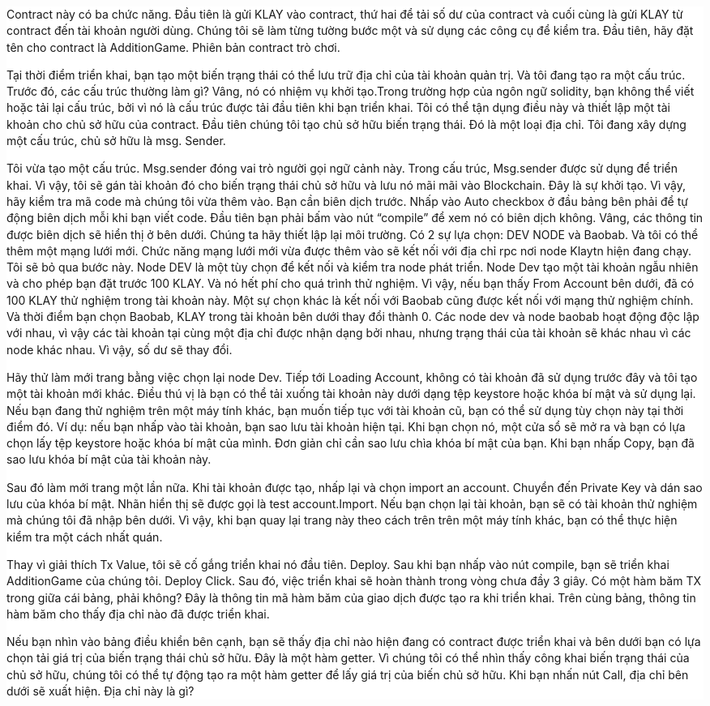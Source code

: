 Contract này có ba chức năng. Đầu tiên là gửi KLAY vào contract, thứ hai để tải số dư của contract và cuối cùng là gửi KLAY từ contract đến tài khoản người dùng. Chúng tôi sẽ làm từng tường bước một và sử dụng các công cụ để kiểm tra. Đầu tiên, hãy đặt tên cho contract là AdditionGame. Phiên bản contract trò chơi.

Tại thời điểm triển khai, bạn tạo một biến trạng thái có thể lưu trữ địa chỉ của tài khoản quản trị. Và tôi đang tạo ra một cấu trúc. Trước đó, các cấu trúc thường làm gì? Vâng, nó có nhiệm vụ khởi tạo.Trong trường hợp của ngôn ngữ solidity, bạn không thể viết hoặc tải lại cấu trúc, bởi vì nó là cấu trúc được tải đầu tiên khi bạn triển khai. Tôi có thể tận dụng điều này và thiết lập một tài khoản cho chủ sở hữu của contract. Đầu tiên chúng tôi tạo chủ sở hữu biến trạng thái. Đó là một loại địa chỉ.  Tôi đang xây dựng một cấu trúc, chủ sở hữu là msg. Sender.

Tôi vừa tạo một cấu trúc. Msg.sender đóng vai trò người gọi ngữ cảnh này. Trong cấu trúc, Msg.sender được sử dụng để triển khai. Vì vậy, tôi sẽ gán tài khoản đó cho biến trạng thái chủ sở hữu và lưu nó mãi mãi vào Blockchain. Đây là sự khởi tạo. Vì vậy, hãy kiểm tra mã code mà chúng tôi vừa thêm vào. Bạn cần biên dịch trước. Nhấp vào Auto checkbox ở đầu bảng bên phải để tự động biên dịch mỗi khi bạn viết code. Đầu tiên bạn phải bấm vào nút “compile” để xem nó có biên dịch không. Vâng, các thông tin được biên dịch sẽ hiển thị ở bên dưới. Chúng ta hãy thiết lập lại môi trường. Có 2 sự lựa chọn: DEV NODE và Baobab. Và tôi có thể thêm một mạng lưới mới. Chức năng mạng lưới mới vừa được thêm vào sẽ kết nối với địa chỉ rpc nơi node Klaytn hiện đang chạy. Tôi sẽ bỏ qua bước này. Node DEV là một tùy chọn để kết nối và kiểm tra node phát triển. Node Dev tạo một tài khoản ngẫu nhiên và cho phép bạn đặt trước 100 KLAY. Và nó hết phí cho quá trình thử nghiệm. Vì vậy, nếu bạn thấy From Account bên dưới, đã có 100 KLAY thử nghiệm trong tài khoản này. Một sự chọn khác là kết nối với Baobab cũng được kết nối với mạng thử nghiệm chính. Và thời điểm bạn chọn Baobab, KLAY trong tài khoản bên dưới thay đổi thành 0. Các node dev và node baobab hoạt động độc lập với nhau, vì vậy các tài khoản tại cùng một địa chỉ được nhận dạng bởi nhau, nhưng trạng thái của tài khoản sẽ  khác nhau vì các node khác nhau. Vì vậy, số dư sẽ thay đổi.

Hãy thử làm mới trang bằng việc chọn lại node Dev. Tiếp tới Loading Account, không có tài khoản đã sử dụng trước đây và tôi tạo một tài khoản mới khác. Điều thú vị là bạn có thể tải xuống tài khoản này dưới dạng tệp keystore hoặc khóa bí mật và sử dụng lại. Nếu bạn đang thử nghiệm trên một máy tính khác, bạn muốn tiếp tục với tài khoản cũ, bạn có thể sử dụng tùy chọn này tại thời điểm đó. Ví dụ: nếu bạn nhấp vào tài khoản, bạn sao lưu tài khoản hiện tại. Khi bạn chọn nó, một cửa sổ sẽ mở ra và bạn có lựa chọn lấy tệp keystore hoặc khóa bí mật của mình. Đơn giản chỉ cần sao lưu chìa khóa bí mật của bạn. Khi bạn nhấp Copy, bạn đã sao lưu khóa bí mật của tài khoản này.

Sau đó làm mới trang một lần nữa. Khi tài khoản được tạo, nhấp lại và chọn import an account. Chuyển đến Private Key và dán sao lưu của khóa bí mật. Nhãn hiển thị sẽ được gọi là test account.Import. Nếu bạn chọn lại tài khoản, bạn sẽ có tài khoản thử nghiệm mà chúng tôi đã nhập bên dưới. Vì vậy, khi bạn quay lại trang này theo cách trên trên một máy tính khác, bạn có thể thực hiện kiểm tra một cách nhất quán.

Thay vì giải thích Tx Value, tôi sẽ cố gắng triển khai nó đầu tiên. Deploy. Sau khi bạn nhấp vào nút compile, bạn sẽ triển khai AdditionGame của chúng tôi. Deploy Click. Sau đó, việc triển khai sẽ hoàn thành trong vòng chưa đầy 3 giây. Có một hàm băm TX trong giữa cái bảng, phải không?  Đây là thông tin mã hàm băm của giao dịch được tạo ra khi triển khai. Trên cùng bảng, thông tin hàm băm cho thấy địa chỉ nào đã được triển khai.

Nếu bạn nhìn vào bảng điều khiển bên cạnh, bạn sẽ thấy địa chỉ nào hiện đang có contract được triển khai và bên dưới bạn có lựa chọn tải giá trị của biến trạng thái chủ sở hữu. Đây là một hàm getter. Vì chúng tôi có thể nhìn thấy công khai biến trạng thái của chủ sở hữu, chúng tôi có thể tự động tạo ra một hàm getter để lấy giá trị của biến chủ sở hữu. Khi bạn nhấn nút Call, địa chỉ bên dưới sẽ xuất hiện. Địa chỉ này là gì?
